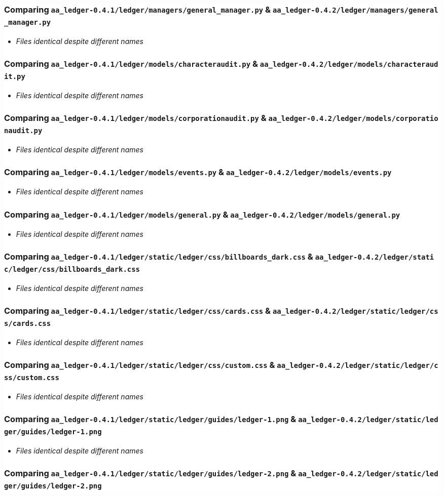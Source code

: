 ### Comparing `aa_ledger-0.4.1/ledger/managers/general_manager.py` & `aa_ledger-0.4.2/ledger/managers/general_manager.py`

 * *Files identical despite different names*

### Comparing `aa_ledger-0.4.1/ledger/models/characteraudit.py` & `aa_ledger-0.4.2/ledger/models/characteraudit.py`

 * *Files identical despite different names*

### Comparing `aa_ledger-0.4.1/ledger/models/corporationaudit.py` & `aa_ledger-0.4.2/ledger/models/corporationaudit.py`

 * *Files identical despite different names*

### Comparing `aa_ledger-0.4.1/ledger/models/events.py` & `aa_ledger-0.4.2/ledger/models/events.py`

 * *Files identical despite different names*

### Comparing `aa_ledger-0.4.1/ledger/models/general.py` & `aa_ledger-0.4.2/ledger/models/general.py`

 * *Files identical despite different names*

### Comparing `aa_ledger-0.4.1/ledger/static/ledger/css/billboards_dark.css` & `aa_ledger-0.4.2/ledger/static/ledger/css/billboards_dark.css`

 * *Files identical despite different names*

### Comparing `aa_ledger-0.4.1/ledger/static/ledger/css/cards.css` & `aa_ledger-0.4.2/ledger/static/ledger/css/cards.css`

 * *Files identical despite different names*

### Comparing `aa_ledger-0.4.1/ledger/static/ledger/css/custom.css` & `aa_ledger-0.4.2/ledger/static/ledger/css/custom.css`

 * *Files identical despite different names*

### Comparing `aa_ledger-0.4.1/ledger/static/ledger/guides/ledger-1.png` & `aa_ledger-0.4.2/ledger/static/ledger/guides/ledger-1.png`

 * *Files identical despite different names*

### Comparing `aa_ledger-0.4.1/ledger/static/ledger/guides/ledger-2.png` & `aa_ledger-0.4.2/ledger/static/ledger/guides/ledger-2.png`
